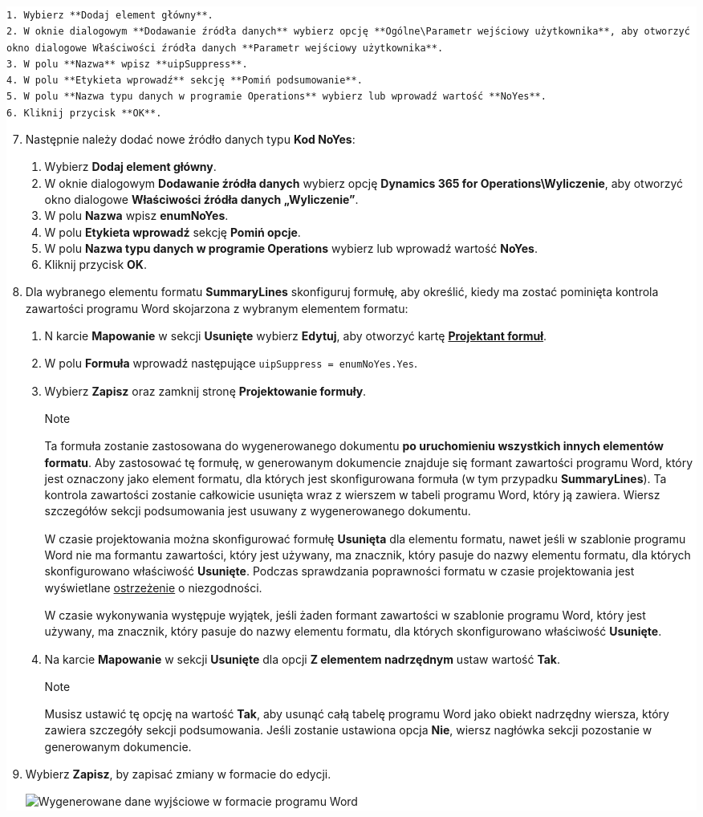     1. Wybierz **Dodaj element główny**.
    2. W oknie dialogowym **Dodawanie źródła danych** wybierz opcję **Ogólne\Parametr wejściowy użytkownika**, aby otworzyć okno dialogowe Właściwości źródła danych **Parametr wejściowy użytkownika**.
    3. W polu **Nazwa** wpisz **uipSuppress**.
    4. W polu **Etykieta wprowadź** sekcję **Pomiń podsumowanie**.
    5. W polu **Nazwa typu danych w programie Operations** wybierz lub wprowadź wartość **NoYes**.
    6. Kliknij przycisk **OK**.

7. Następnie należy dodać nowe źródło danych typu **Kod NoYes**:

    1. Wybierz **Dodaj element główny**.
    2. W oknie dialogowym **Dodawanie źródła danych** wybierz opcję **Dynamics 365 for Operations\Wyliczenie**, aby otworzyć okno dialogowe **Właściwości źródła danych „Wyliczenie”**.
    3. W polu **Nazwa** wpisz **enumNoYes**.
    4. W polu **Etykieta wprowadź** sekcję **Pomiń opcje**.
    5. W polu **Nazwa typu danych w programie Operations** wybierz lub wprowadź wartość **NoYes**.
    6. Kliknij przycisk **OK**.

8. Dla wybranego elementu formatu **SummaryLines** skonfiguruj formułę, aby określić, kiedy ma zostać pominięta kontrola zawartości programu Word skojarzona z wybranym elementem formatu:

    1. N karcie **Mapowanie** w sekcji **Usunięte** wybierz **Edytuj**, aby otworzyć kartę **[Projektant formuł](general-electronic-reporting-formula-designer.md)**.
    2. W polu **Formuła** wprowadź następujące `uipSuppress = enumNoYes.Yes`.
    3. Wybierz **Zapisz** oraz zamknij stronę **Projektowanie formuły**.

        > [!NOTE]
        > Ta formuła zostanie zastosowana do wygenerowanego dokumentu **po uruchomieniu wszystkich innych elementów formatu**. Aby zastosować tę formułę, w generowanym dokumencie znajduje się formant zawartości programu Word, który jest oznaczony jako element formatu, dla których jest skonfigurowana formuła (w tym przypadku **SummaryLines**). Ta kontrola zawartości zostanie całkowicie usunięta wraz z wierszem w tabeli programu Word, który ją zawiera. Wiersz szczegółów sekcji podsumowania jest usuwany z wygenerowanego dokumentu.
        >
        > W czasie projektowania można skonfigurować formułę **Usunięta** dla elementu formatu, nawet jeśli w szablonie programu Word nie ma formantu zawartości, który jest używany, ma znacznik, który pasuje do nazwy elementu formatu, dla których skonfigurowano właściwość **Usunięte**. Podczas sprawdzania poprawności formatu w czasie projektowania jest wyświetlane [ostrzeżenie](er-components-inspections.md#i14) o niezgodności.
        >
        > W czasie wykonywania występuje wyjątek, jeśli żaden formant zawartości w szablonie programu Word, który jest używany, ma znacznik, który pasuje do nazwy elementu formatu, dla których skonfigurowano właściwość **Usunięte**.

    4. Na karcie **Mapowanie** w sekcji **Usunięte** dla opcji **Z elementem nadrzędnym** ustaw wartość **Tak**.

        > [!NOTE]
        > Musisz ustawić tę opcję na wartość **Tak**, aby usunąć całą tabelę programu Word jako obiekt nadrzędny wiersza, który zawiera szczegóły sekcji podsumowania. Jeśli zostanie ustawiona opcja **Nie**, wiersz nagłówka sekcji pozostanie w generowanym dokumencie.

9. Wybierz **Zapisz**, by zapisać zmiany w formacie do edycji.

    ![Wygenerowane dane wyjściowe w formacie programu Word](./media/er-design-configuration-word-suppress-controls-image3.gif)

